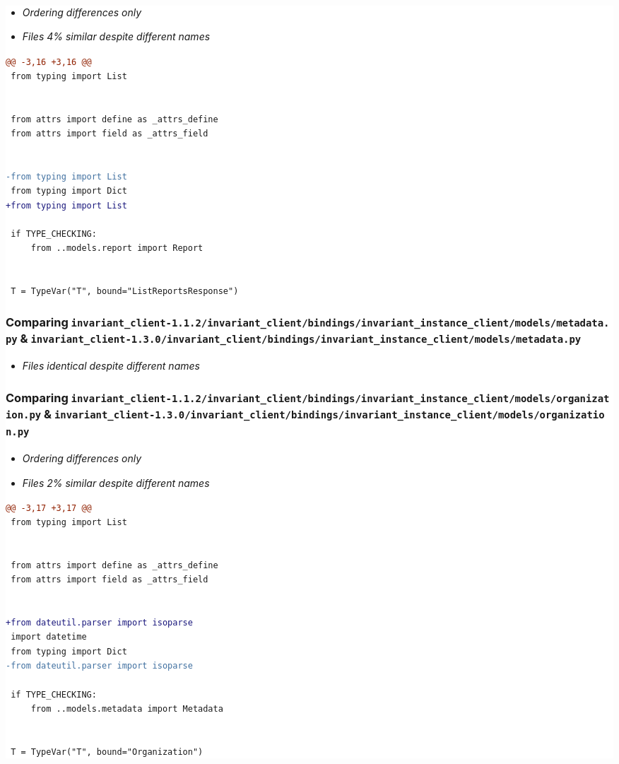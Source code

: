  * *Ordering differences only*

 * *Files 4% similar despite different names*

```diff
@@ -3,16 +3,16 @@
 from typing import List
 
 
 from attrs import define as _attrs_define
 from attrs import field as _attrs_field
 
 
-from typing import List
 from typing import Dict
+from typing import List
 
 if TYPE_CHECKING:
     from ..models.report import Report
 
 
 T = TypeVar("T", bound="ListReportsResponse")
```

### Comparing `invariant_client-1.1.2/invariant_client/bindings/invariant_instance_client/models/metadata.py` & `invariant_client-1.3.0/invariant_client/bindings/invariant_instance_client/models/metadata.py`

 * *Files identical despite different names*

### Comparing `invariant_client-1.1.2/invariant_client/bindings/invariant_instance_client/models/organization.py` & `invariant_client-1.3.0/invariant_client/bindings/invariant_instance_client/models/organization.py`

 * *Ordering differences only*

 * *Files 2% similar despite different names*

```diff
@@ -3,17 +3,17 @@
 from typing import List
 
 
 from attrs import define as _attrs_define
 from attrs import field as _attrs_field
 
 
+from dateutil.parser import isoparse
 import datetime
 from typing import Dict
-from dateutil.parser import isoparse
 
 if TYPE_CHECKING:
     from ..models.metadata import Metadata
 
 
 T = TypeVar("T", bound="Organization")
```
